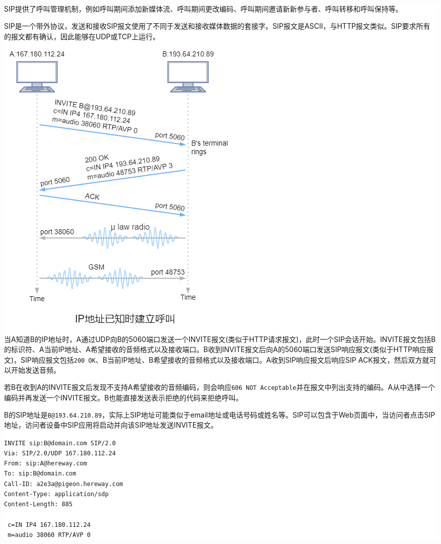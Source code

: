 ​		SIP提供了呼叫管理机制，例如呼叫期间添加新媒体流、呼叫期间更改编码、呼叫期间邀请新新参与者、呼叫转移和呼叫保持等。

​		SIP是一个带外协议，发送和接收SIP报文使用了不同于发送和接收媒体数据的套接字。SIP报文是ASCII，与HTTP报文类似。SIP要求所有的报文都有确认，因此能够在UDP或TCP上运行。

![call_establishment_when_ip_address_is_known](img/call_establishment_when_ip_address_is_known.png)

​		当A知道B的IP地址时，A通过UDP向B的5060端口发送一个INVITE报文(类似于HTTP请求报文)，此时一个SIP会话开始。INVITE报文包括B的标识符、A当前IP地址、A希望接收的音频格式以及接收端口。B收到INVITE报文后向A的5060端口发送SIP响应报文(类似于HTTP响应报文)，SIP响应报文包括`200 OK`、B当前IP地址、B希望接收的音频格式以及接收端口。A收到SIP响应报文后响应SIP ACK报文，然后双方就可以开始发送音频。

​		若B在收到A的INVITE报文后发现不支持A希望接收的音频编码，则会响应`606 NOT Acceptable`并在报文中列出支持的编码。A从中选择一个编码并再发送一个INVITE报文。B也能直接发送表示拒绝的代码来拒绝呼叫。

​		B的SIP地址是`B@193.64.210.89`，实际上SIP地址可能类似于email地址或电话号码或姓名等。SIP可以包含于Web页面中，当访问者点击SIP地址，访问者设备中SIP应用将启动并向该SIP地址发送INVITE报文。

```http
INVITE sip:B@domain.com SIP/2.0
Via: SIP/2.0/UDP 167.180.112.24
From: sip:A@hereway.com
To: sip:B@domain.com
Call-ID: a2e3a@pigeon.hereway.com
Content-Type: application/sdp
Content-Length: 885
 
 c=IN IP4 167.180.112.24
 m=audio 38060 RTP/AVP 0
```

